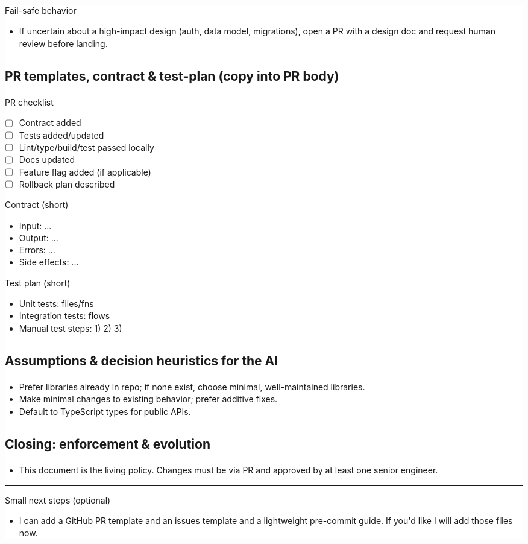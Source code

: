 Fail-safe behavior
- If uncertain about a high-impact design (auth, data model, migrations), open a PR with a design doc and request human review before landing.

## PR templates, contract & test-plan (copy into PR body)
PR checklist
- [ ] Contract added
- [ ] Tests added/updated
- [ ] Lint/type/build/test passed locally
- [ ] Docs updated
- [ ] Feature flag added (if applicable)
- [ ] Rollback plan described

Contract (short)
- Input: ...
- Output: ...
- Errors: ...
- Side effects: ...

Test plan (short)
- Unit tests: files/fns
- Integration tests: flows
- Manual test steps: 1) 2) 3)

## Assumptions & decision heuristics for the AI
- Prefer libraries already in repo; if none exist, choose minimal, well-maintained libraries.
- Make minimal changes to existing behavior; prefer additive fixes.
- Default to TypeScript types for public APIs.

## Closing: enforcement & evolution
- This document is the living policy. Changes must be via PR and approved by at least one senior engineer.

---
Small next steps (optional)
- I can add a GitHub PR template and an issues template and a lightweight pre-commit guide. If you'd like I will add those files now.
